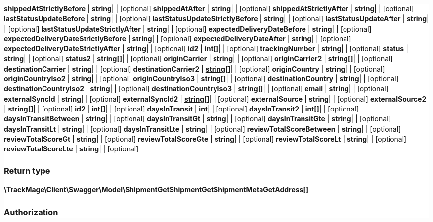 **shippedAtStrictlyBefore** | **string**|  | [optional]
 **shippedAtAfter** | **string**|  | [optional]
 **shippedAtStrictlyAfter** | **string**|  | [optional]
 **lastStatusUpdateBefore** | **string**|  | [optional]
 **lastStatusUpdateStrictlyBefore** | **string**|  | [optional]
 **lastStatusUpdateAfter** | **string**|  | [optional]
 **lastStatusUpdateStrictlyAfter** | **string**|  | [optional]
 **expectedDeliveryDateBefore** | **string**|  | [optional]
 **expectedDeliveryDateStrictlyBefore** | **string**|  | [optional]
 **expectedDeliveryDateAfter** | **string**|  | [optional]
 **expectedDeliveryDateStrictlyAfter** | **string**|  | [optional]
 **id2** | [**int[]**](../Model/int.md)|  | [optional]
 **trackingNumber** | **string**|  | [optional]
 **status** | **string**|  | [optional]
 **status2** | [**string[]**](../Model/string.md)|  | [optional]
 **originCarrier** | **string**|  | [optional]
 **originCarrier2** | [**string[]**](../Model/string.md)|  | [optional]
 **destinationCarrier** | **string**|  | [optional]
 **destinationCarrier2** | [**string[]**](../Model/string.md)|  | [optional]
 **originCountry** | **string**|  | [optional]
 **originCountryIso2** | **string**|  | [optional]
 **originCountryIso3** | [**string[]**](../Model/string.md)|  | [optional]
 **destinationCountry** | **string**|  | [optional]
 **destinationCountryIso2** | **string**|  | [optional]
 **destinationCountryIso3** | [**string[]**](../Model/string.md)|  | [optional]
 **email** | **string**|  | [optional]
 **externalSyncId** | **string**|  | [optional]
 **externalSyncId2** | [**string[]**](../Model/string.md)|  | [optional]
 **externalSource** | **string**|  | [optional]
 **externalSource2** | [**string[]**](../Model/string.md)|  | [optional]
 **id2** | [**int[]**](../Model/int.md)|  | [optional]
 **daysInTransit** | **int**|  | [optional]
 **daysInTransit2** | [**int[]**](../Model/int.md)|  | [optional]
 **daysInTransitBetween** | **string**|  | [optional]
 **daysInTransitGt** | **string**|  | [optional]
 **daysInTransitGte** | **string**|  | [optional]
 **daysInTransitLt** | **string**|  | [optional]
 **daysInTransitLte** | **string**|  | [optional]
 **reviewTotalScoreBetween** | **string**|  | [optional]
 **reviewTotalScoreGt** | **string**|  | [optional]
 **reviewTotalScoreGte** | **string**|  | [optional]
 **reviewTotalScoreLt** | **string**|  | [optional]
 **reviewTotalScoreLte** | **string**|  | [optional]

### Return type

[**\TrackMage\Client\Swagger\Model\ShipmentGetShipmentGetShipmentMetaGetAddress[]**](../Model/ShipmentGetShipmentGetShipmentMetaGetAddress.md)

### Authorization
